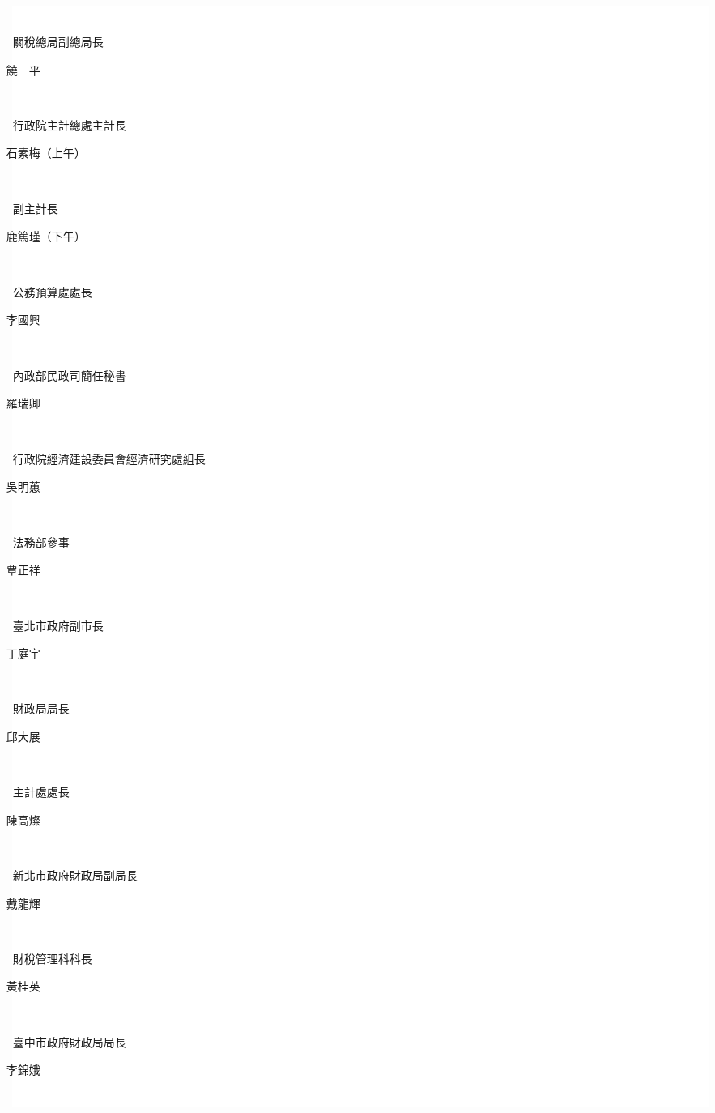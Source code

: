<p LANG="zh-TW" CLASS="cjk"><br></p></td><td WIDTH="308" VALIGN="TOP" STYLE="border: none; padding: 0cm"><p LANG="zh-TW" CLASS="cjk" ALIGN="JUSTIFY" STYLE="margin-left: 0.02cm; margin-right: 0.19cm">關稅總局副總局長</p></td><td WIDTH="223" STYLE="border: none; padding: 0cm"><p LANG="zh-TW" CLASS="cjk" ALIGN="LEFT" STYLE="margin-left: -0.19cm; margin-right: 0.19cm">饒　平</p></td></tr><tr><td WIDTH="66" VALIGN="TOP" STYLE="border: none; padding: 0cm"><p LANG="zh-TW" CLASS="cjk"><br></p></td><td WIDTH="308" VALIGN="TOP" STYLE="border: none; padding: 0cm"><p LANG="zh-TW" CLASS="cjk" ALIGN="JUSTIFY" STYLE="margin-left: 0.02cm; margin-right: 0.19cm">行政院主計總處主計長</p></td><td WIDTH="223" STYLE="border: none; padding: 0cm"><p LANG="zh-TW" CLASS="cjk" ALIGN="LEFT" STYLE="margin-left: -0.19cm; margin-right: 0.19cm">石素梅（上午）</p></td></tr><tr><td WIDTH="66" VALIGN="TOP" STYLE="border: none; padding: 0cm"><p LANG="zh-TW" CLASS="cjk"><br></p></td><td WIDTH="308" VALIGN="TOP" STYLE="border: none; padding: 0cm"><p LANG="zh-TW" CLASS="cjk" ALIGN="JUSTIFY" STYLE="margin-left: 0.02cm; margin-right: 0.19cm">副主計長</p></td><td WIDTH="223" STYLE="border: none; padding: 0cm"><p LANG="zh-TW" CLASS="cjk" ALIGN="LEFT" STYLE="margin-left: -0.19cm; margin-right: 0.19cm">鹿篤瑾（下午）</p></td></tr><tr><td WIDTH="66" VALIGN="TOP" STYLE="border: none; padding: 0cm"><p LANG="zh-TW" CLASS="cjk"><br></p></td><td WIDTH="308" VALIGN="TOP" STYLE="border: none; padding: 0cm"><p LANG="zh-TW" CLASS="cjk" ALIGN="JUSTIFY" STYLE="margin-left: 0.02cm; margin-right: 0.19cm">公務預算處處長</p></td><td WIDTH="223" STYLE="border: none; padding: 0cm"><p LANG="zh-TW" CLASS="cjk" ALIGN="LEFT" STYLE="margin-left: -0.19cm; margin-right: 0.19cm">李國興</p></td></tr><tr><td WIDTH="66" VALIGN="TOP" STYLE="border: none; padding: 0cm"><p LANG="zh-TW" CLASS="cjk"><br></p></td><td WIDTH="308" VALIGN="TOP" STYLE="border: none; padding: 0cm"><p LANG="zh-TW" CLASS="cjk" ALIGN="JUSTIFY" STYLE="margin-left: 0.02cm; margin-right: 0.19cm">內政部民政司簡任秘書</p></td><td WIDTH="223" STYLE="border: none; padding: 0cm"><p LANG="zh-TW" CLASS="cjk" ALIGN="LEFT" STYLE="margin-left: -0.19cm; margin-right: 0.19cm">羅瑞卿</p></td></tr><tr><td WIDTH="66" VALIGN="TOP" STYLE="border: none; padding: 0cm"><p LANG="zh-TW" CLASS="cjk"><br></p></td><td WIDTH="308" VALIGN="TOP" STYLE="border: none; padding: 0cm"><p LANG="zh-TW" CLASS="cjk" ALIGN="JUSTIFY" STYLE="margin-left: 0.02cm; margin-right: 0.19cm">行政院經濟建設委員會經濟研究處組長</p></td><td WIDTH="223" STYLE="border: none; padding: 0cm"><p LANG="zh-TW" CLASS="cjk" ALIGN="LEFT" STYLE="margin-left: -0.19cm; margin-right: 0.19cm">吳明蕙</p></td></tr><tr><td WIDTH="66" VALIGN="TOP" STYLE="border: none; padding: 0cm"><p LANG="zh-TW" CLASS="cjk"><br></p></td><td WIDTH="308" VALIGN="TOP" STYLE="border: none; padding: 0cm"><p LANG="zh-TW" CLASS="cjk" ALIGN="JUSTIFY" STYLE="margin-left: 0.02cm; margin-right: 0.19cm">法務部參事</p></td><td WIDTH="223" STYLE="border: none; padding: 0cm"><p LANG="zh-TW" CLASS="cjk" ALIGN="LEFT" STYLE="margin-left: -0.19cm; margin-right: 0.19cm">覃正祥</p></td></tr><tr><td WIDTH="66" VALIGN="TOP" STYLE="border: none; padding: 0cm"><p LANG="zh-TW" CLASS="cjk"><br></p></td><td WIDTH="308" VALIGN="TOP" STYLE="border: none; padding: 0cm"><p LANG="zh-TW" CLASS="cjk" ALIGN="JUSTIFY" STYLE="margin-left: 0.02cm; margin-right: 0.19cm">臺北市政府副市長</p></td><td WIDTH="223" STYLE="border: none; padding: 0cm"><p LANG="zh-TW" CLASS="cjk" ALIGN="LEFT" STYLE="margin-left: -0.19cm; margin-right: 0.19cm">丁庭宇</p></td></tr><tr><td WIDTH="66" VALIGN="TOP" STYLE="border: none; padding: 0cm"><p LANG="zh-TW" CLASS="cjk"><br></p></td><td WIDTH="308" VALIGN="TOP" STYLE="border: none; padding: 0cm"><p LANG="zh-TW" CLASS="cjk" ALIGN="JUSTIFY" STYLE="margin-left: 0.02cm; margin-right: 0.19cm">財政局局長</p></td><td WIDTH="223" STYLE="border: none; padding: 0cm"><p LANG="zh-TW" CLASS="cjk" ALIGN="LEFT" STYLE="margin-left: -0.19cm; margin-right: 0.19cm">邱大展</p></td></tr><tr><td WIDTH="66" VALIGN="TOP" STYLE="border: none; padding: 0cm"><p LANG="zh-TW" CLASS="cjk"><br></p></td><td WIDTH="308" VALIGN="TOP" STYLE="border: none; padding: 0cm"><p LANG="zh-TW" CLASS="cjk" ALIGN="JUSTIFY" STYLE="margin-left: 0.02cm; margin-right: 0.19cm">主計處處長</p></td><td WIDTH="223" STYLE="border: none; padding: 0cm"><p LANG="zh-TW" CLASS="cjk" ALIGN="LEFT" STYLE="margin-left: -0.19cm; margin-right: 0.19cm">陳高燦</p></td></tr><tr><td WIDTH="66" VALIGN="TOP" STYLE="border: none; padding: 0cm"><p LANG="zh-TW" CLASS="cjk"><br></p></td><td WIDTH="308" VALIGN="TOP" STYLE="border: none; padding: 0cm"><p LANG="zh-TW" CLASS="cjk" ALIGN="JUSTIFY" STYLE="margin-left: 0.02cm; margin-right: 0.19cm">新北市政府財政局副局長</p></td><td WIDTH="223" STYLE="border: none; padding: 0cm"><p LANG="zh-TW" CLASS="cjk" ALIGN="LEFT" STYLE="margin-left: -0.19cm; margin-right: 0.19cm">戴龍輝</p></td></tr><tr><td WIDTH="66" VALIGN="TOP" STYLE="border: none; padding: 0cm"><p LANG="zh-TW" CLASS="cjk"><br></p></td><td WIDTH="308" VALIGN="TOP" STYLE="border: none; padding: 0cm"><p LANG="zh-TW" CLASS="cjk" ALIGN="JUSTIFY" STYLE="margin-left: 0.02cm; margin-right: 0.19cm">財稅管理科科長</p></td><td WIDTH="223" STYLE="border: none; padding: 0cm"><p LANG="zh-TW" CLASS="cjk" ALIGN="LEFT" STYLE="margin-left: -0.19cm; margin-right: 0.19cm">黃桂英</p></td></tr><tr><td WIDTH="66" VALIGN="TOP" STYLE="border: none; padding: 0cm"><p LANG="zh-TW" CLASS="cjk"><br></p></td><td WIDTH="308" VALIGN="TOP" STYLE="border: none; padding: 0cm"><p LANG="zh-TW" CLASS="cjk" ALIGN="JUSTIFY" STYLE="margin-left: 0.02cm; margin-right: 0.19cm">臺中市政府財政局局長</p></td><td WIDTH="223" STYLE="border: none; padding: 0cm"><p LANG="zh-TW" CLASS="cjk" ALIGN="LEFT" STYLE="margin-left: -0.19cm; margin-right: 0.19cm">李錦娥</p></td></tr><tr><td WIDTH="66" VALIGN="TOP" STYLE="border: none; padding: 0cm"><p LANG="zh-TW" CLASS="cjk"><br></p></td><td WIDTH="308" VALIGN="TOP" STYLE="border: none; padding: 0cm">